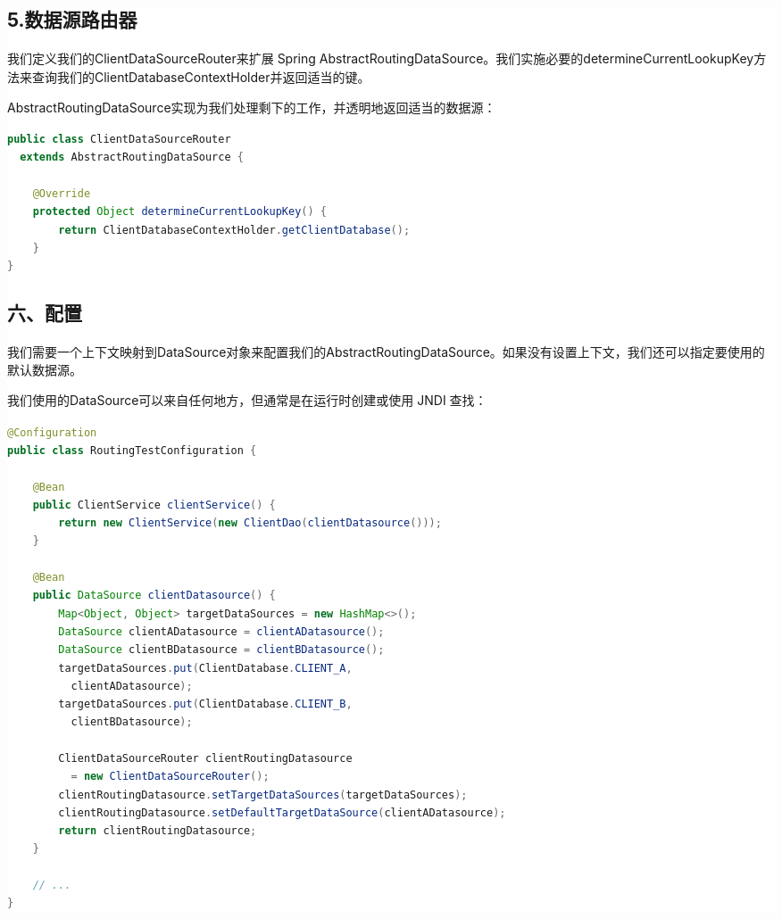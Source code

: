 ```java
```

## 5.数据源路由器

我们定义我们的ClientDataSourceRouter来扩展 Spring AbstractRoutingDataSource。我们实施必要的determineCurrentLookupKey方法来查询我们的ClientDatabaseContextHolder并返回适当的键。

AbstractRoutingDataSource实现为我们处理剩下的工作，并透明地返回适当的数据源：

```java
public class ClientDataSourceRouter
  extends AbstractRoutingDataSource {

    @Override
    protected Object determineCurrentLookupKey() {
        return ClientDatabaseContextHolder.getClientDatabase();
    }
}
```

## 六、配置

我们需要一个上下文映射到DataSource对象来配置我们的AbstractRoutingDataSource。如果没有设置上下文，我们还可以指定要使用的默认数据源。

我们使用的DataSource可以来自任何地方，但通常是在运行时创建或使用 JNDI 查找：

```java
@Configuration
public class RoutingTestConfiguration {

    @Bean
    public ClientService clientService() {
        return new ClientService(new ClientDao(clientDatasource()));
    }
 
    @Bean
    public DataSource clientDatasource() {
        Map<Object, Object> targetDataSources = new HashMap<>();
        DataSource clientADatasource = clientADatasource();
        DataSource clientBDatasource = clientBDatasource();
        targetDataSources.put(ClientDatabase.CLIENT_A, 
          clientADatasource);
        targetDataSources.put(ClientDatabase.CLIENT_B, 
          clientBDatasource);

        ClientDataSourceRouter clientRoutingDatasource 
          = new ClientDataSourceRouter();
        clientRoutingDatasource.setTargetDataSources(targetDataSources);
        clientRoutingDatasource.setDefaultTargetDataSource(clientADatasource);
        return clientRoutingDatasource;
    }

    // ...
}
```
